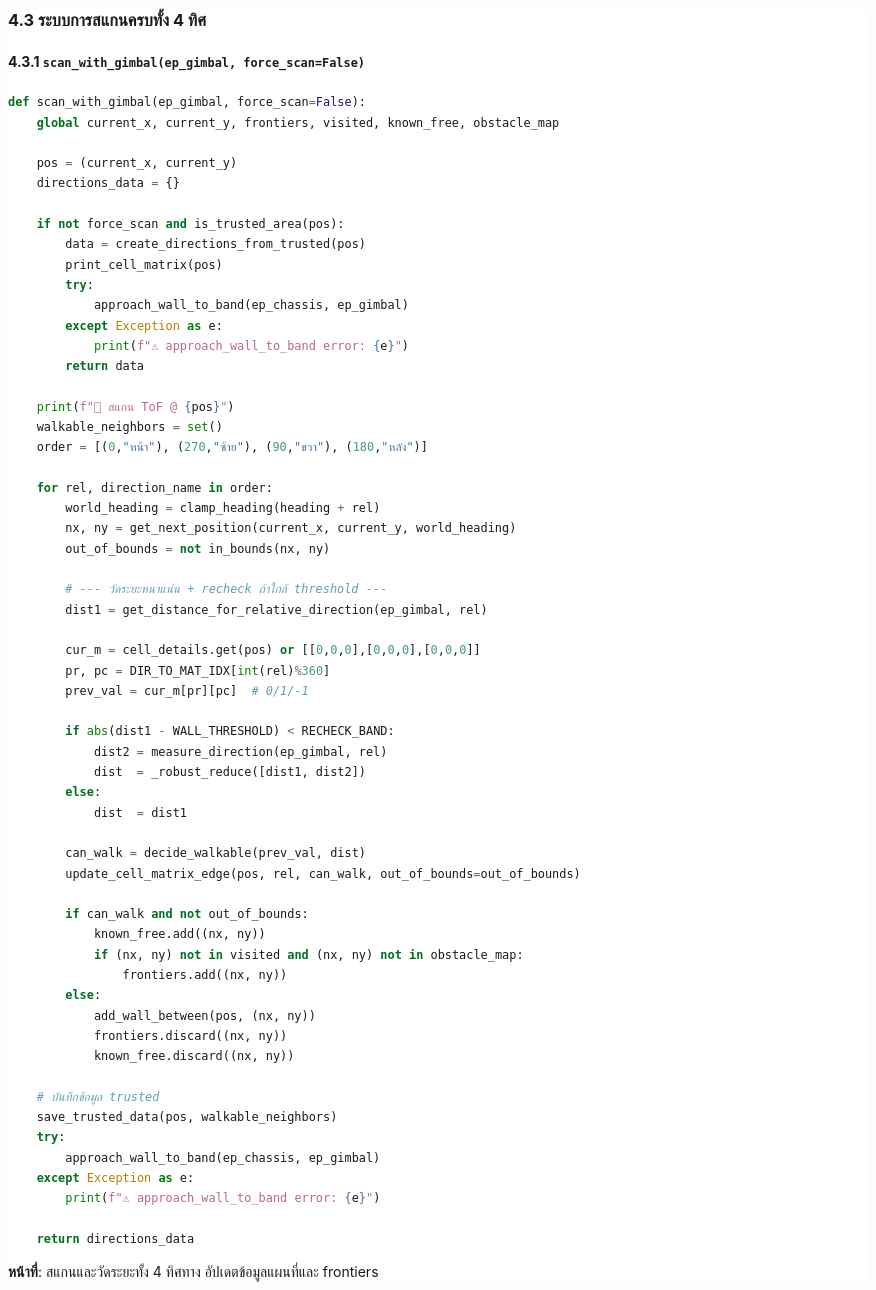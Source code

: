 ### 4.3 ระบบการสแกนครบทั้ง 4 ทิศ

#### 4.3.1 `scan_with_gimbal(ep_gimbal, force_scan=False)`
```python
def scan_with_gimbal(ep_gimbal, force_scan=False):
    global current_x, current_y, frontiers, visited, known_free, obstacle_map

    pos = (current_x, current_y)
    directions_data = {}

    if not force_scan and is_trusted_area(pos):
        data = create_directions_from_trusted(pos)
        print_cell_matrix(pos)
        try:
            approach_wall_to_band(ep_chassis, ep_gimbal)
        except Exception as e:
            print(f"⚠️ approach_wall_to_band error: {e}")
        return data

    print(f"📡 สแกน ToF @ {pos}")
    walkable_neighbors = set()
    order = [(0,"หน้า"), (270,"ซ้าย"), (90,"ขวา"), (180,"หลัง")]

    for rel, direction_name in order:
        world_heading = clamp_heading(heading + rel)
        nx, ny = get_next_position(current_x, current_y, world_heading)
        out_of_bounds = not in_bounds(nx, ny)

        # --- วัดระยะหนาแน่น + recheck ถ้าใกล้ threshold ---
        dist1 = get_distance_for_relative_direction(ep_gimbal, rel)

        cur_m = cell_details.get(pos) or [[0,0,0],[0,0,0],[0,0,0]]
        pr, pc = DIR_TO_MAT_IDX[int(rel)%360]
        prev_val = cur_m[pr][pc]  # 0/1/-1

        if abs(dist1 - WALL_THRESHOLD) < RECHECK_BAND:
            dist2 = measure_direction(ep_gimbal, rel)
            dist  = _robust_reduce([dist1, dist2])
        else:
            dist  = dist1

        can_walk = decide_walkable(prev_val, dist)
        update_cell_matrix_edge(pos, rel, can_walk, out_of_bounds=out_of_bounds)

        if can_walk and not out_of_bounds:
            known_free.add((nx, ny))
            if (nx, ny) not in visited and (nx, ny) not in obstacle_map:
                frontiers.add((nx, ny))
        else:
            add_wall_between(pos, (nx, ny))
            frontiers.discard((nx, ny))
            known_free.discard((nx, ny))

    # บันทึกข้อมูล trusted
    save_trusted_data(pos, walkable_neighbors)
    try:
        approach_wall_to_band(ep_chassis, ep_gimbal)
    except Exception as e:
        print(f"⚠️ approach_wall_to_band error: {e}")

    return directions_data
```
**หน้าที่**: สแกนและวัดระยะทั้ง 4 ทิศทาง อัปเดตข้อมูลแผนที่และ frontiers
